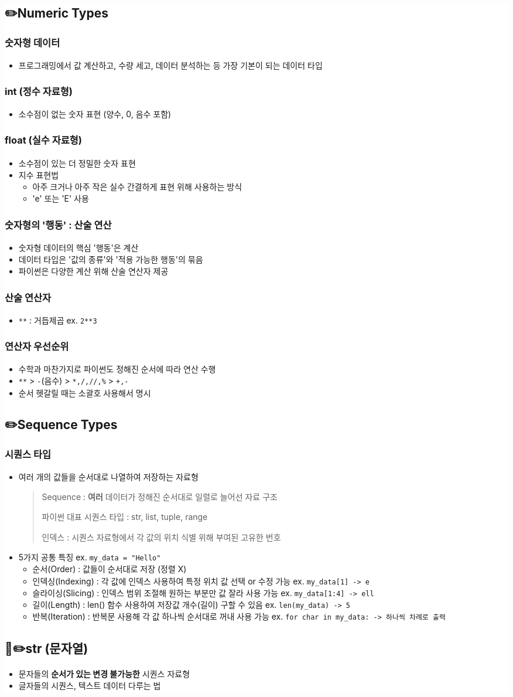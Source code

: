 ## ✏️Numeric Types

### 숫자형 데이터
- 프로그래밍에서 값 계산하고, 수량 세고, 데이터 분석하는 등 가장 기본이 되는 데이터 타입

### int (정수 자료형)
- 소수점이 없는 숫자 표현 (양수, 0, 음수 포함)

### float (실수 자료형)
- 소수점이 있는 더 정밀한 숫자 표현
- 지수 표현법
  - 아주 크거나 아주 작은 실수 간결하게 표현 위해 사용하는 방식
  - 'e' 또는 'E' 사용

### 숫자형의 '행동' : 산술 연산
- 숫자형 데이터의 핵심 '행동'은 계산
- 데이터 타입은 '값의 종류'와 '적용 가능한 행동'의 묶음
- 파이썬은 다양한 계산 위해 산술 연산자 제공

### 산술 연산자
- `**` : 거듭제곱 ex. `2**3`

### 연산자 우선순위
- 수학과 마찬가지로 파이썬도 정해진 순서에 따라 연산 수행
- `**` > `-`(음수) > `*,/,//,%` > `+,-`
- 순서 헷갈릴 때는 소괄호 사용해서 명시

## ✏️Sequence Types

### 시퀀스 타입
- 여러 개의 값들을 순서대로 나열하여 저장하는 자료형
  > Sequence : **여러** 데이터가 정해진 순서대로 일렬로 늘어선 자료 구조
  > 
  > 파이썬 대표 시퀀스 타입 : str, list, tuple, range
  > 
  > 인덱스 : 시퀀스 자료형에서 각 값의 위치 식별 위해 부여된 고유한 번호
- 5가지 공통 특징 ex. `my_data = "Hello"`
  - 순서(Order) : 값들이 순서대로 저장 (정렬 X) 
  - 인덱싱(Indexing) : 각 값에 인덱스 사용하여 특정 위치 값 선택 or 수정 가능 ex. `my_data[1] -> e`
  - 슬라이싱(Slicing) : 인덱스 범위 조절해 원하는 부분만 값 잘라 사용 가능 ex. `my_data[1:4] -> ell`
  - 길이(Length) : len() 함수 사용하여 저장값 개수(길이) 구할 수 있음 ex. `len(my_data) -> 5`
  - 반복(Iteration) : 반복문 사용해 각 값 하나씩 순서대로 꺼내 사용 가능 ex. `for char in my_data: -> 하나씩 차례로 출력`

## 🌟✏️str (문자열)
- 문자들의 **순서가 있는 변경 불가능한** 시퀀스 자료형
- 글자들의 시퀀스, 텍스트 데이터 다루는 법
